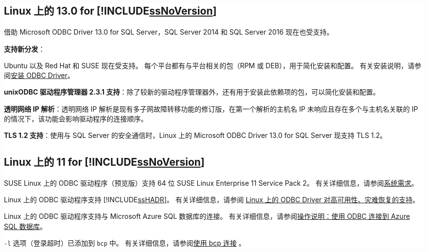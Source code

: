 ## <a name="130-for-ssnoversion-on-linux"></a>Linux 上的 13.0 for [!INCLUDE[ssNoVersion](../../../includes/ssnoversion-md.md)]

借助 Microsoft ODBC Driver 13.0 for SQL Server，SQL Server 2014 和 SQL Server 2016 现在也受支持。  

**支持新分发**：

Ubuntu 以及 Red Hat 和 SUSE 现在受支持。 每个平台都有与平台相关的包（RPM 或 DEB），用于简化安装和配置。  有关安装说明，请参阅[安装 ODBC Driver](../../../connect/odbc/linux-mac/installing-the-microsoft-odbc-driver-for-sql-server.md)。

**unixODBC 驱动程序管理器 2.3.1 支持**：除了较新的驱动程序管理器外，还有用于安装此依赖项的包，可以简化安装和配置。  

**透明网络 IP 解析**：透明网络 IP 解析是现有多子网故障转移功能的修订版，在第一个解析的主机名 IP 未响应且存在多个与主机名关联的 IP 的情况下，该功能会影响驱动程序的连接顺序。

**TLS 1.2 支持**：使用与 SQL Server 的安全通信时，Linux 上的 Microsoft ODBC Driver 13.0 for SQL Server 现支持 TLS 1.2。

## <a name="11-for-ssnoversion-on-linux"></a>Linux 上的 11 for [!INCLUDE[ssNoVersion](../../../includes/ssnoversion-md.md)]

SUSE Linux 上的 ODBC 驱动程序（预览版）支持 64 位 SUSE Linux Enterprise 11 Service Pack 2。 有关详细信息，请参阅[系统需求](../../../connect/odbc/linux-mac/system-requirements.md)。  

Linux 上的 ODBC 驱动程序支持 [!INCLUDE[ssHADR](../../../includes/sshadr_md.md)]。 有关详细信息，请参阅 [Linux 上的 ODBC Driver 对高可用性、灾难恢复的支持](../../../connect/odbc/linux-mac/odbc-driver-on-linux-support-for-high-availability-disaster-recovery.md)。  

Linux 上的 ODBC 驱动程序支持与 Microsoft Azure SQL 数据库的连接。 有关详细信息，请参阅[操作说明：使用 ODBC 连接到 Azure SQL 数据库](https://msdn.microsoft.com/library/hh974312.aspx)。  

`-l` 选项（登录超时）已添加到 `bcp` 中。 有关详细信息，请参阅[使用 bcp 连接](../../../connect/odbc/linux-mac/connecting-with-bcp.md)  。
